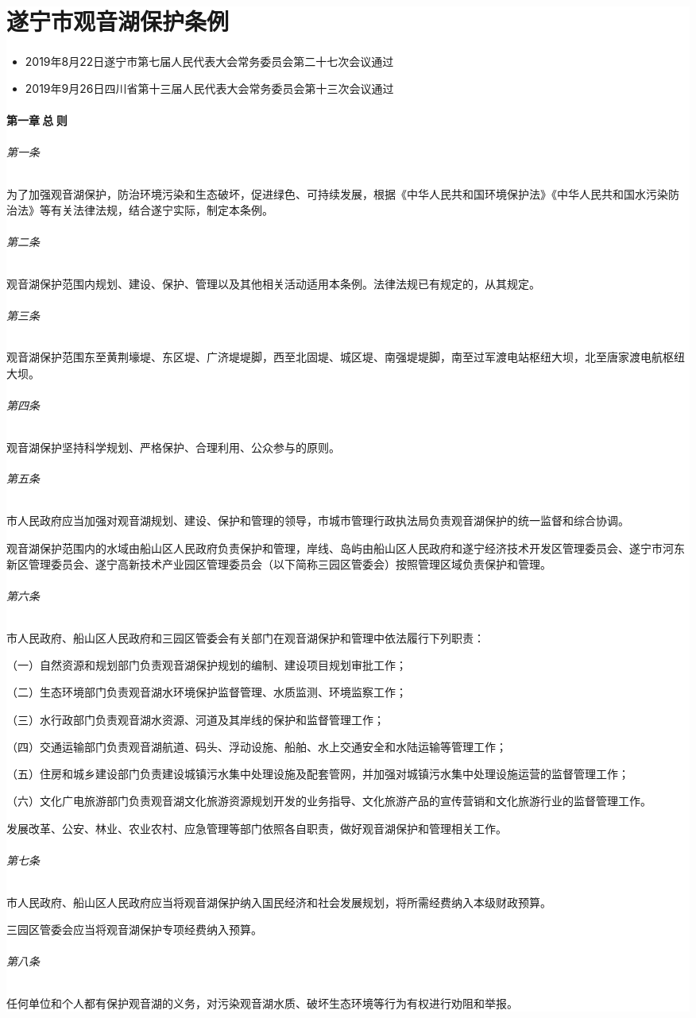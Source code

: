 # 遂宁市观音湖保护条例

- 2019年8月22日遂宁市第七届人民代表大会常务委员会第二十七次会议通过

- 2019年9月26日四川省第十三届人民代表大会常务委员会第十三次会议通过



#### 第一章 总 则

###### 第一条

为了加强观音湖保护，防治环境污染和生态破坏，促进绿色、可持续发展，根据《中华人民共和国环境保护法》《中华人民共和国水污染防治法》等有关法律法规，结合遂宁实际，制定本条例。

###### 第二条

观音湖保护范围内规划、建设、保护、管理以及其他相关活动适用本条例。法律法规已有规定的，从其规定。

###### 第三条

观音湖保护范围东至黄荆壕堤、东区堤、广济堤堤脚，西至北固堤、城区堤、南强堤堤脚，南至过军渡电站枢纽大坝，北至唐家渡电航枢纽大坝。

###### 第四条

观音湖保护坚持科学规划、严格保护、合理利用、公众参与的原则。

###### 第五条

市人民政府应当加强对观音湖规划、建设、保护和管理的领导，市城市管理行政执法局负责观音湖保护的统一监督和综合协调。

观音湖保护范围内的水域由船山区人民政府负责保护和管理，岸线、岛屿由船山区人民政府和遂宁经济技术开发区管理委员会、遂宁市河东新区管理委员会、遂宁高新技术产业园区管理委员会（以下简称三园区管委会）按照管理区域负责保护和管理。

###### 第六条

市人民政府、船山区人民政府和三园区管委会有关部门在观音湖保护和管理中依法履行下列职责：

（一）自然资源和规划部门负责观音湖保护规划的编制、建设项目规划审批工作；

（二）生态环境部门负责观音湖水环境保护监督管理、水质监测、环境监察工作；

（三）水行政部门负责观音湖水资源、河道及其岸线的保护和监督管理工作；

（四）交通运输部门负责观音湖航道、码头、浮动设施、船舶、水上交通安全和水陆运输等管理工作；

（五）住房和城乡建设部门负责建设城镇污水集中处理设施及配套管网，并加强对城镇污水集中处理设施运营的监督管理工作；

（六）文化广电旅游部门负责观音湖文化旅游资源规划开发的业务指导、文化旅游产品的宣传营销和文化旅游行业的监督管理工作。

发展改革、公安、林业、农业农村、应急管理等部门依照各自职责，做好观音湖保护和管理相关工作。

###### 第七条

市人民政府、船山区人民政府应当将观音湖保护纳入国民经济和社会发展规划，将所需经费纳入本级财政预算。

三园区管委会应当将观音湖保护专项经费纳入预算。

###### 第八条

任何单位和个人都有保护观音湖的义务，对污染观音湖水质、破坏生态环境等行为有权进行劝阻和举报。
